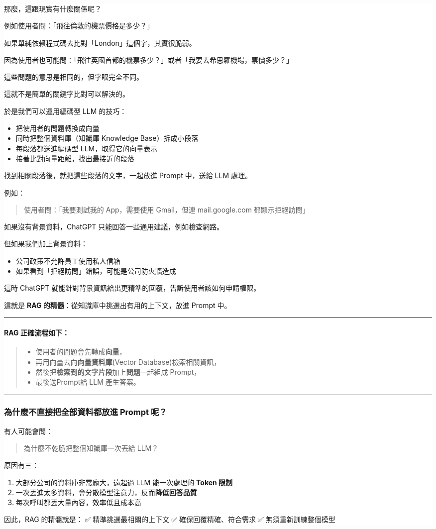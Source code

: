 那麼，這跟現實有什麼關係呢？

例如使用者問：「飛往倫敦的機票價格是多少？」

如果單純依賴程式碼去比對「London」這個字，其實很脆弱。

因為使用者也可能問：「飛往英國首都的機票多少？」或者「我要去希思羅機場，票價多少？」

這些問題的意思是相同的，但字眼完全不同。

這就不是簡單的關鍵字比對可以解決的。

於是我們可以運用編碼型 LLM 的技巧：

* 把使用者的問題轉換成向量
* 同時把整個資料庫（知識庫 Knowledge Base）拆成小段落
* 每段落都送進編碼型 LLM，取得它的向量表示
* 接著比對向量距離，找出最接近的段落

找到相關段落後，就把這些段落的文字，一起放進 Prompt 中，送給 LLM 處理。

例如：

> 使用者問：「我要測試我的 App，需要使用 Gmail，但連 mail.google.com 都顯示拒絕訪問」

如果沒有背景資料，ChatGPT 只能回答一些通用建議，例如檢查網路。

但如果我們加上背景資料：

* 公司政策不允許員工使用私人信箱
* 如果看到「拒絕訪問」錯誤，可能是公司防火牆造成

這時 ChatGPT 就能針對背景資訊給出更精準的回覆，告訴使用者該如何申請權限。

這就是 **RAG 的精髓**：從知識庫中挑選出有用的上下文，放進 Prompt 中。

---

#### RAG 正確流程如下：

> - 使用者的問題會先轉成**向量**，
> - 再用向量去向**向量資料庫**(Vector Database)檢索相關資訊，
> - 然後把**檢索到的文字片段**加上**問題**一起組成 Prompt，
> - 最後送Prompt給 LLM 產生答案。

---

### 為什麼不直接把全部資料都放進 Prompt 呢？

有人可能會問：

> 為什麼不乾脆把整個知識庫一次丟給 LLM？

原因有三：

1. 大部分公司的資料庫非常龐大，遠超過 LLM 能一次處理的 **Token 限制**
2. 一次丟進太多資料，會分散模型注意力，反而**降低回答品質**
3. 每次呼叫都丟大量內容，效率低且成本高

因此，RAG 的精髓就是：
✅ 精準挑選最相關的上下文
✅ 確保回覆精確、符合需求
✅ 無須重新訓練整個模型
